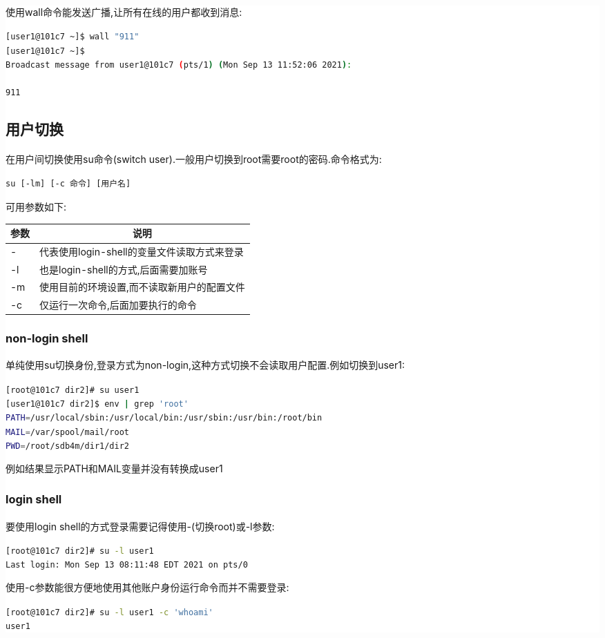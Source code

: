 使用wall命令能发送广播,让所有在线的用户都收到消息:

```sh
[user1@101c7 ~]$ wall "911"
[user1@101c7 ~]$ 
Broadcast message from user1@101c7 (pts/1) (Mon Sep 13 11:52:06 2021):

911
```

 

## 用户切换

在用户间切换使用su命令(switch user).一般用户切换到root需要root的密码.命令格式为:

`su [-lm] [-c 命令] [用户名]`

可用参数如下:

| 参数 | 说明                                        |
| ---- | ------------------------------------------- |
| -    | 代表使用login-shell的变量文件读取方式来登录 |
| -l   | 也是login-shell的方式,后面需要加账号        |
| -m   | 使用目前的环境设置,而不读取新用户的配置文件 |
| -c   | 仅运行一次命令,后面加要执行的命令           |

### non-login shell

单纯使用su切换身份,登录方式为non-login,这种方式切换不会读取用户配置.例如切换到user1:

```sh
[root@101c7 dir2]# su user1
[user1@101c7 dir2]$ env | grep 'root'
PATH=/usr/local/sbin:/usr/local/bin:/usr/sbin:/usr/bin:/root/bin
MAIL=/var/spool/mail/root
PWD=/root/sdb4m/dir1/dir2
```

例如结果显示PATH和MAIL变量并没有转换成user1

### login shell

要使用login shell的方式登录需要记得使用-(切换root)或-l参数:

```sh
[root@101c7 dir2]# su -l user1
Last login: Mon Sep 13 08:11:48 EDT 2021 on pts/0
```

使用-c参数能很方便地使用其他账户身份运行命令而并不需要登录:

```sh
[root@101c7 dir2]# su -l user1 -c 'whoami'
user1
```
